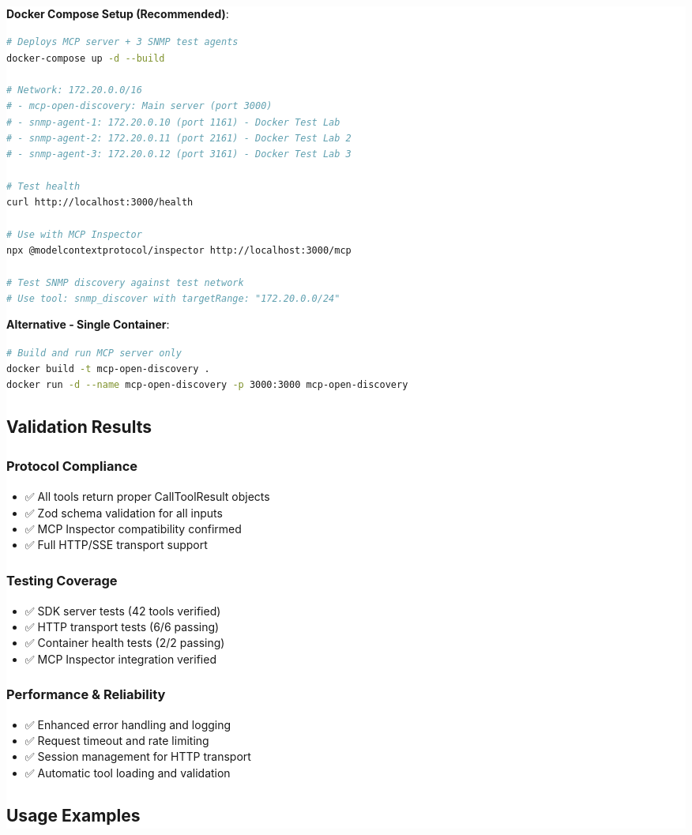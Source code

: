 **Docker Compose Setup (Recommended)**:

```bash
# Deploys MCP server + 3 SNMP test agents
docker-compose up -d --build

# Network: 172.20.0.0/16
# - mcp-open-discovery: Main server (port 3000)
# - snmp-agent-1: 172.20.0.10 (port 1161) - Docker Test Lab
# - snmp-agent-2: 172.20.0.11 (port 2161) - Docker Test Lab 2
# - snmp-agent-3: 172.20.0.12 (port 3161) - Docker Test Lab 3

# Test health
curl http://localhost:3000/health

# Use with MCP Inspector
npx @modelcontextprotocol/inspector http://localhost:3000/mcp

# Test SNMP discovery against test network
# Use tool: snmp_discover with targetRange: "172.20.0.0/24"
```

**Alternative - Single Container**:

```bash
# Build and run MCP server only
docker build -t mcp-open-discovery .
docker run -d --name mcp-open-discovery -p 3000:3000 mcp-open-discovery
```

## Validation Results

### Protocol Compliance

- ✅ All tools return proper CallToolResult objects
- ✅ Zod schema validation for all inputs
- ✅ MCP Inspector compatibility confirmed
- ✅ Full HTTP/SSE transport support

### Testing Coverage

- ✅ SDK server tests (42 tools verified)
- ✅ HTTP transport tests (6/6 passing)
- ✅ Container health tests (2/2 passing)
- ✅ MCP Inspector integration verified

### Performance & Reliability

- ✅ Enhanced error handling and logging
- ✅ Request timeout and rate limiting
- ✅ Session management for HTTP transport
- ✅ Automatic tool loading and validation

## Usage Examples
